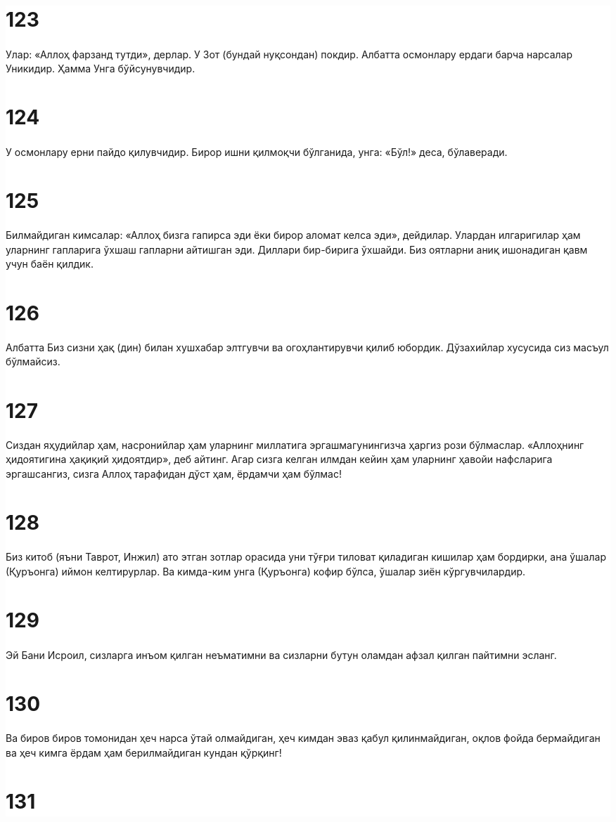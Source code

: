 # 123

Улар: «Аллоҳ фарзанд тутди», дерлар. У Зот (бундай нуқсондан) покдир. Албатта осмонлару ердаги барча нарсалар Уникидир. Ҳамма Унга бўйсунувчидир.

# 124

У осмонлару ерни пайдо қилувчидир. Бирор ишни қилмоқчи бўлганида, унга: «Бўл!» деса, бўлаверади.

# 125

Билмайдиган кимсалар: «Аллоҳ бизга гапирса эди ёки бирор аломат келса эди», дейдилар. Улардан илгаригилар ҳам уларнинг гапларига ўхшаш гапларни айтишган эди. Диллари бир-бирига ўхшайди. Биз оятларни аниқ ишонадиган қавм учун баён қилдик.

# 126

Албатта Биз сизни ҳақ (дин) билан хушхабар элтгувчи ва огоҳлантирувчи қилиб юбордик. Дўзахийлар хусусида сиз масъул бўлмайсиз.

# 127

Сиздан яҳудийлар ҳам, насронийлар ҳам уларнинг миллатига эргашмагунингизча ҳаргиз рози бўлмаслар. «Аллоҳнинг ҳидоятигина ҳақиқий ҳидоятдир», деб айтинг. Агар сизга келган илмдан кейин ҳам уларнинг ҳавойи нафсларига эргашсангиз, сизга Аллоҳ тарафидан дўст ҳам, ёрдамчи ҳам бўлмас!

# 128

Биз китоб (яъни Таврот, Инжил) ато этган зотлар орасида уни тўғри тиловат қиладиган кишилар ҳам бордирки, ана ўшалар (Қуръонга) иймон келтирурлар. Ва кимда-ким унга (Қуръонга) кофир бўлса, ўшалар зиён кўргувчилардир.

# 129

Эй Бани Исроил, сизларга инъом қилган неъматимни ва сизларни бутун оламдан афзал қилган пайтимни эсланг.

# 130

Ва биров биров томонидан ҳеч нарса ўтай олмайдиган, ҳеч кимдан эваз қабул қилинмайдиган, оқлов фойда бермайдиган ва ҳеч кимга ёрдам ҳам берилмайдиган кундан қўрқинг!

# 131
